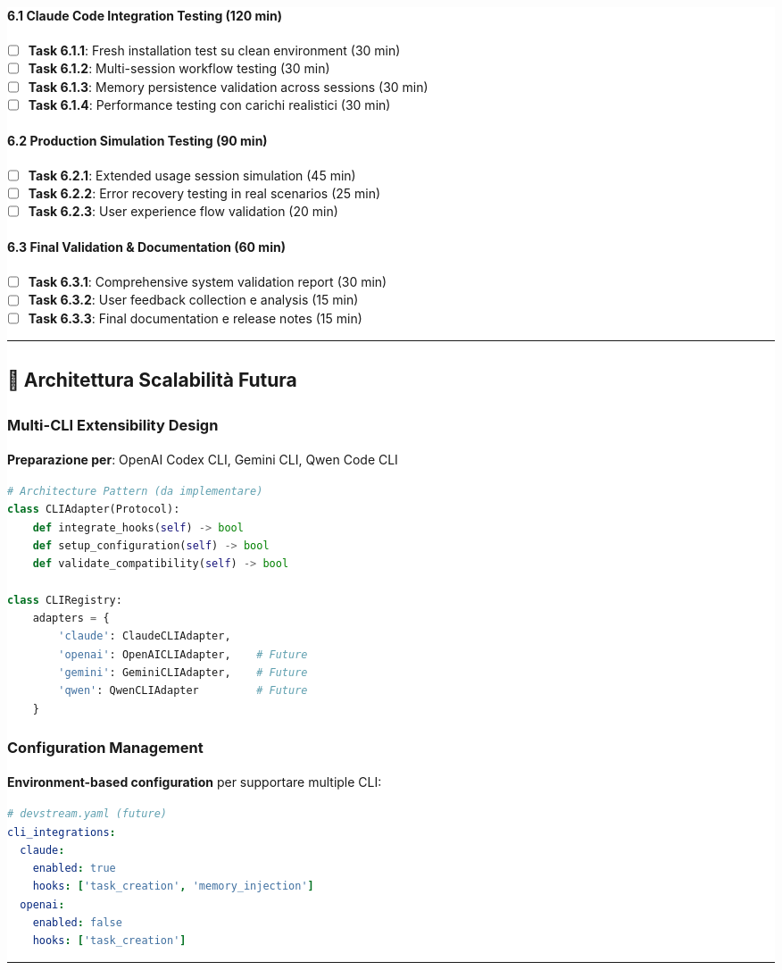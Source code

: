 #### 6.1 Claude Code Integration Testing (120 min)
- [ ] **Task 6.1.1**: Fresh installation test su clean environment (30 min)
- [ ] **Task 6.1.2**: Multi-session workflow testing (30 min)
- [ ] **Task 6.1.3**: Memory persistence validation across sessions (30 min)
- [ ] **Task 6.1.4**: Performance testing con carichi realistici (30 min)

#### 6.2 Production Simulation Testing (90 min)
- [ ] **Task 6.2.1**: Extended usage session simulation (45 min)
- [ ] **Task 6.2.2**: Error recovery testing in real scenarios (25 min)
- [ ] **Task 6.2.3**: User experience flow validation (20 min)

#### 6.3 Final Validation & Documentation (60 min)
- [ ] **Task 6.3.1**: Comprehensive system validation report (30 min)
- [ ] **Task 6.3.2**: User feedback collection e analysis (15 min)
- [ ] **Task 6.3.3**: Final documentation e release notes (15 min)

---

## 🔧 Architettura Scalabilità Futura

### Multi-CLI Extensibility Design
**Preparazione per**: OpenAI Codex CLI, Gemini CLI, Qwen Code CLI

```python
# Architecture Pattern (da implementare)
class CLIAdapter(Protocol):
    def integrate_hooks(self) -> bool
    def setup_configuration(self) -> bool
    def validate_compatibility(self) -> bool

class CLIRegistry:
    adapters = {
        'claude': ClaudeCLIAdapter,
        'openai': OpenAICLIAdapter,    # Future
        'gemini': GeminiCLIAdapter,    # Future
        'qwen': QwenCLIAdapter         # Future
    }
```

### Configuration Management
**Environment-based configuration** per supportare multiple CLI:
```yaml
# devstream.yaml (future)
cli_integrations:
  claude:
    enabled: true
    hooks: ['task_creation', 'memory_injection']
  openai:
    enabled: false
    hooks: ['task_creation']
```

---